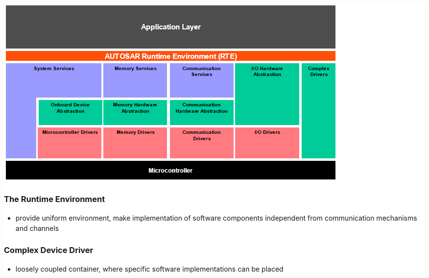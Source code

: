 ![AUTOSAR architecture](architecture2.png)

### The Runtime Environment
* provide uniform environment, make implementation of software components independent from communication mechanisms and channels

### Complex Device Driver
* loosely coupled container, where specific software implementations can be placed